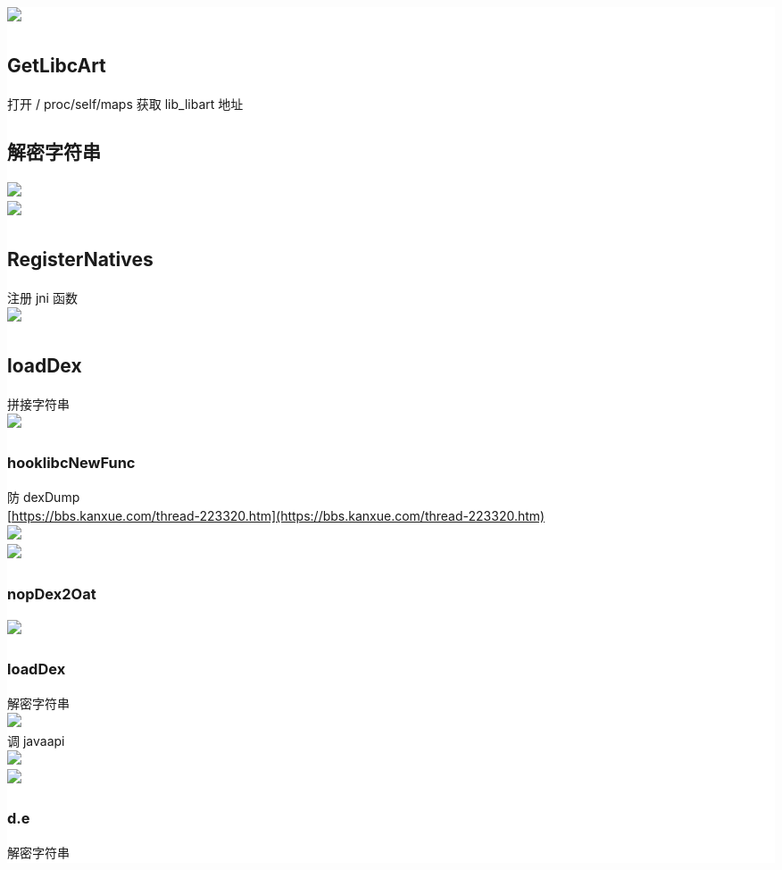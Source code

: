 ![](https://bbs.kanxue.com/upload/tmp/856431_7H55JX4K8KVXUA4.webp)

GetLibcArt
----------

打开 / proc/self/maps 获取 lib_libart 地址

解密字符串
-----

![](https://bbs.kanxue.com/upload/tmp/856431_HQ7KCX25GYEKZ6S.webp)  
![](https://bbs.kanxue.com/upload/tmp/856431_6KW2BZURDFFGGF6.webp)

RegisterNatives
---------------

注册 jni 函数  
![](https://bbs.kanxue.com/upload/tmp/856431_NHQSVKRS4YMFE6Z.webp)

loadDex
-------

拼接字符串  
![](https://bbs.kanxue.com/upload/tmp/856431_D8YSUGRGGSX2EFR.webp)

### hooklibcNewFunc

防 dexDump  
[https://bbs.kanxue.com/thread-223320.htm](https://bbs.kanxue.com/thread-223320.htm)  
![](https://bbs.kanxue.com/upload/tmp/856431_C5XA265S42FT3RB.webp)  
![](https://bbs.kanxue.com/upload/tmp/856431_MA3G3YPGYUQD4MB.webp)

### nopDex2Oat

![](https://bbs.kanxue.com/upload/tmp/856431_SKW2N2EMXCH6UWW.webp)

### loadDex

解密字符串  
![](https://bbs.kanxue.com/upload/tmp/856431_RA9GBM2VFH3K662.webp)  
调 javaapi  
![](https://bbs.kanxue.com/upload/tmp/856431_5P4B9N22CRDTJU4.webp)  
![](https://bbs.kanxue.com/upload/tmp/856431_A5WF6TMHQ8F53S2.webp)

### d.e

解密字符串
